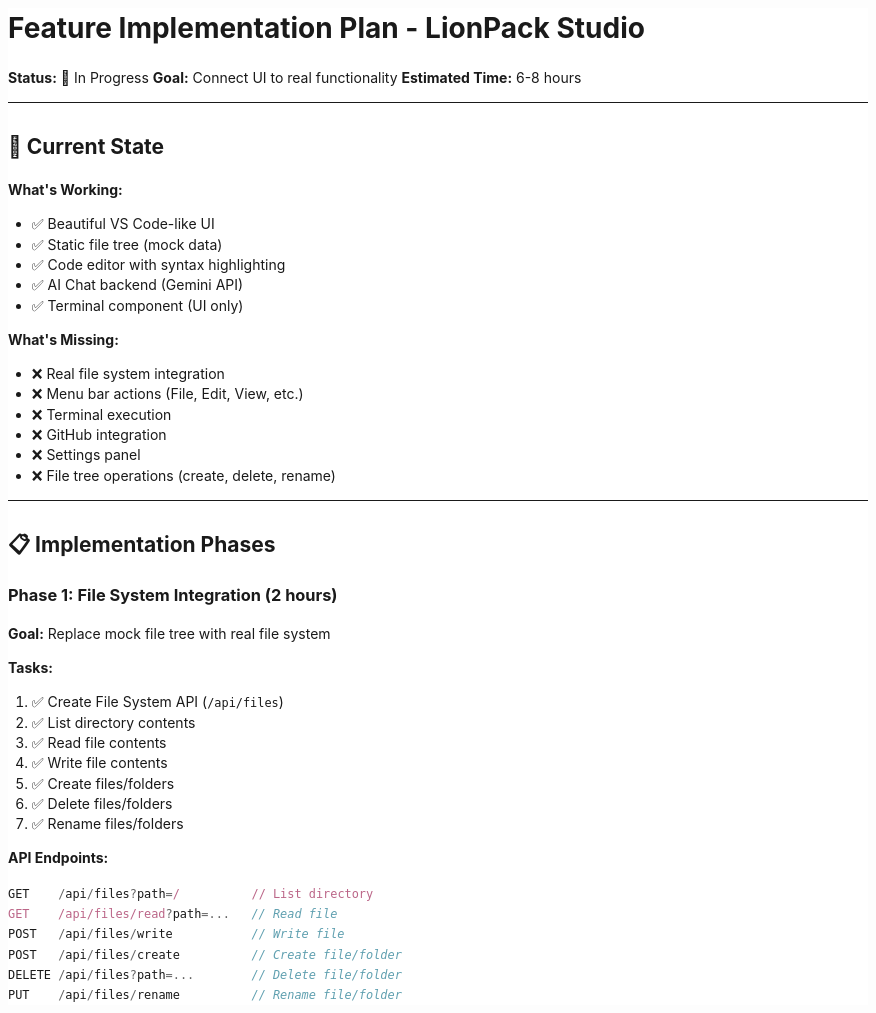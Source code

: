 # Feature Implementation Plan - LionPack Studio

**Status:** 🔧 In Progress
**Goal:** Connect UI to real functionality
**Estimated Time:** 6-8 hours

---

## 🎯 Current State

**What's Working:**

- ✅ Beautiful VS Code-like UI
- ✅ Static file tree (mock data)
- ✅ Code editor with syntax highlighting
- ✅ AI Chat backend (Gemini API)
- ✅ Terminal component (UI only)

**What's Missing:**

- ❌ Real file system integration
- ❌ Menu bar actions (File, Edit, View, etc.)
- ❌ Terminal execution
- ❌ GitHub integration
- ❌ Settings panel
- ❌ File tree operations (create, delete, rename)

---

## 📋 Implementation Phases

### Phase 1: File System Integration (2 hours)

**Goal:** Replace mock file tree with real file system

**Tasks:**

1. ✅ Create File System API (`/api/files`)
2. ✅ List directory contents
3. ✅ Read file contents
4. ✅ Write file contents
5. ✅ Create files/folders
6. ✅ Delete files/folders
7. ✅ Rename files/folders

**API Endpoints:**

```typescript
GET    /api/files?path=/          // List directory
GET    /api/files/read?path=...   // Read file
POST   /api/files/write           // Write file
POST   /api/files/create          // Create file/folder
DELETE /api/files?path=...        // Delete file/folder
PUT    /api/files/rename          // Rename file/folder
```

